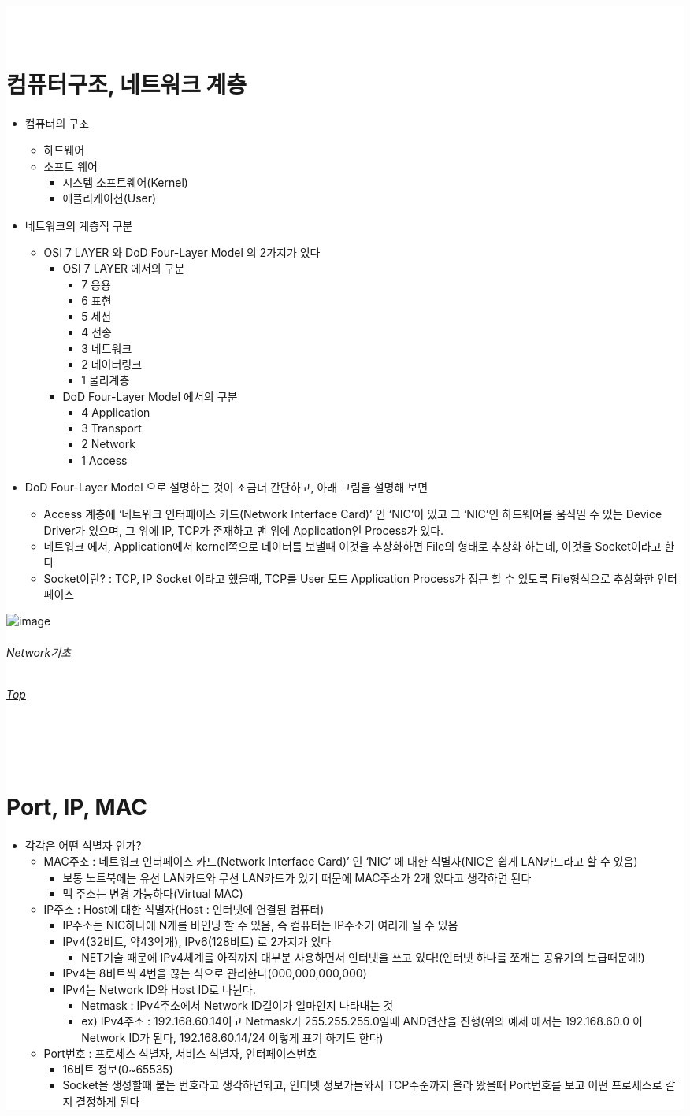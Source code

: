 <br/>
<br/>

# 컴퓨터구조, 네트워크 계층

  - 컴퓨터의 구조
    - 하드웨어
    - 소프트 웨어
      - 시스템 소프트웨어(Kernel)
      - 애플리케이션(User)

  - 네트워크의 계층적 구분
    - OSI 7 LAYER 와 DoD Four-Layer Model 의 2가지가 있다
      - OSI 7 LAYER 에서의 구분
        - 7 응용
        - 6 표현
        - 5 세션
        - 4 전송
        - 3 네트워크
        - 2 데이터링크
        - 1 물리계층
      - DoD Four-Layer Model 에서의 구분
        - 4 Application
        - 3 Transport
        - 2 Network
        - 1 Access

  - DoD Four-Layer Model 으로 설명하는 것이 조금더 간단하고, 아래 그림을 설명해 보면
    - Access 계층에 ‘네트워크 인터페이스 카드(Network Interface Card)’ 인 ‘NIC’이 있고 그 ‘NIC’인 하드웨어를 움직일 수 있는 Device Driver가 있으며, 그 위에 IP, TCP가 존재하고 맨 위에 Application인 Process가 있다.
    - 네트워크 에서, Application에서 kernel쪽으로 데이터를 보낼때 이것을 추상화하면 File의 형태로 추상화 하는데, 이것을 Socket이라고 한다
    - Socket이란? : TCP, IP Socket 이라고 했을때, TCP를 User 모드 Application Process가 접근 할 수 있도록 File형식으로 추상화한 인터페이스

![image](https://user-images.githubusercontent.com/39178978/209421150-33508b05-4493-4918-95ac-a9e1ebd443ac.png)

###### [Network기초](#network기초)
###### [Top](#top)

<br/>
<br/>

# Port, IP, MAC

  - 각각은 어떤 식별자 인가?
    - MAC주소 : 네트워크 인터페이스 카드(Network Interface Card)’ 인 ‘NIC’ 에 대한 식별자(NIC은 쉽게 LAN카드라고 할 수 있음)
      - 보통 노트북에는 유선 LAN카드와 무선 LAN카드가 있기 때문에 MAC주소가 2개 있다고 생각하면 된다
      - 맥 주소는 변경 가능하다(Virtual MAC)
    - IP주소 : Host에 대한 식별자(Host : 인터넷에 연결된 컴퓨터)
      - IP주소는 NIC하나에 N개를 바인딩 할 수 있음, 즉 컴퓨터는 IP주소가 여러개 될 수 있음
      - IPv4(32비트, 약43억개), IPv6(128비트) 로 2가지가 있다
        - NET기술 때문에 IPv4체계를 아직까지 대부분 사용하면서 인터넷을 쓰고 있다!(인터넷 하나를 쪼개는 공유기의 보급때문에!)
      - IPv4는 8비트씩 4번을 끊는 식으로 관리한다(000,000,000,000)
      - IPv4는 Network ID와 Host ID로 나뉜다.
        - Netmask : IPv4주소에서 Network ID길이가 얼마인지 나타내는 것
        - ex) IPv4주소 : 192.168.60.14이고 Netmask가 255.255.255.0일때 AND연산을 진행(위의 예제 에서는 192.168.60.0 이 Network ID가 된다, 192.168.60.14/24 이렇게 표기 하기도 한다)
    - Port번호 : 프로세스 식별자, 서비스 식별자, 인터페이스번호
      - 16비트 정보(0~65535)
      - Socket을 생성할때 붙는 번호라고 생각하면되고, 인터넷 정보가들와서 TCP수준까지 올라 왔을때 Port번호를 보고 어떤 프로세스로 갈지 결정하게 된다
